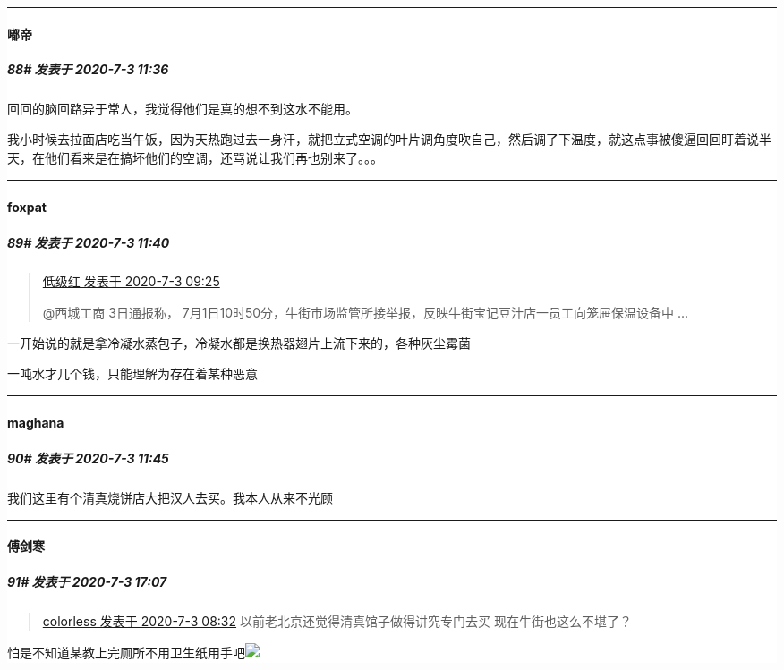 




-----

####  嘟帝  
##### 88#       发表于 2020-7-3 11:36




回回的脑回路异于常人，我觉得他们是真的想不到这水不能用。

我小时候去拉面店吃当午饭，因为天热跑过去一身汗，就把立式空调的叶片调角度吹自己，然后调了下温度，就这点事被傻逼回回盯着说半天，在他们看来是在搞坏他们的空调，还骂说让我们再也别来了。。。







-----

####  foxpat  
##### 89#       发表于 2020-7-3 11:40



<blockquote><a href="httphttps://bbs.saraba1st.com/2b/forum.php?mod=redirect&amp;goto=findpost&amp;pid=48045620&amp;ptid=1945424" target="_blank">低级红 发表于 2020-7-3 09:25</a>

@西城工商 3日通报称， 7月1日10时50分，牛街市场监管所接举报，反映牛街宝记豆汁店一员工向笼屉保温设备中 ...</blockquote>
一开始说的就是拿冷凝水蒸包子，冷凝水都是换热器翅片上流下来的，各种灰尘霉菌


一吨水才几个钱，只能理解为存在着某种恶意







-----

####  maghana  
##### 90#       发表于 2020-7-3 11:45




我们这里有个清真烧饼店大把汉人去买。我本人从来不光顾







-----

####  傅剑寒  
##### 91#       发表于 2020-7-3 17:07



<blockquote><a href="httphttps://bbs.saraba1st.com/2b/forum.php?mod=redirect&amp;goto=findpost&amp;pid=48045061&amp;ptid=1945424" target="_blank">colorless 发表于 2020-7-3 08:32</a>
以前老北京还觉得清真馆子做得讲究专门去买 现在牛街也这么不堪了？</blockquote>
怕是不知道某教上完厕所不用卫生纸用手吧<img src="https://static.saraba1st.com/image/smiley/face2017/001.png" referrerpolicy="no-referrer">
